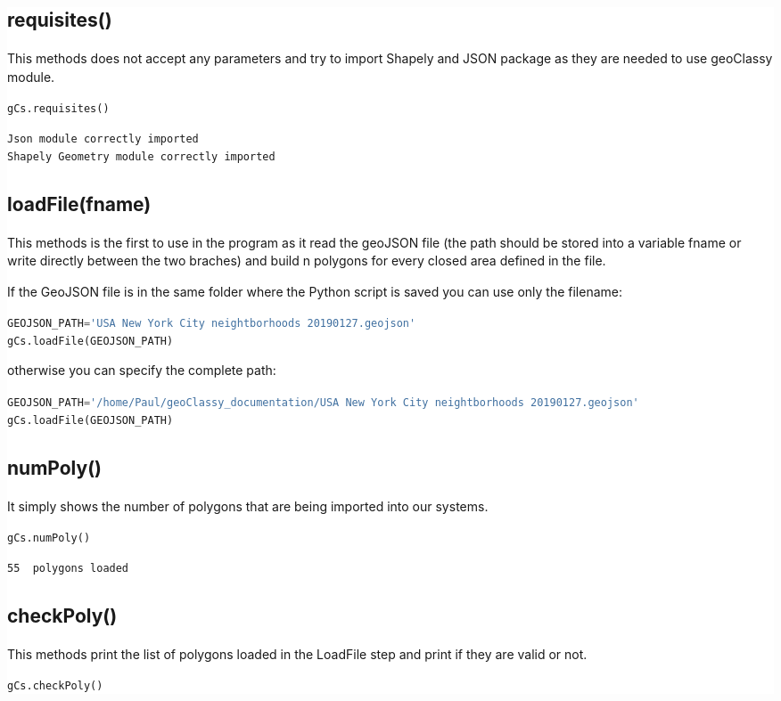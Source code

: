 ## requisites()

This methods does not accept any parameters and try to import Shapely and JSON package as they are needed to use geoClassy module.


```python
gCs.requisites()
```

    Json module correctly imported
    Shapely Geometry module correctly imported


## loadFile(fname)

This methods is the first to use in the program as it read the geoJSON file (the path should be stored into a variable fname or write directly between the two braches) and build n polygons for every closed area defined in the file.

If the GeoJSON file is in the same folder where the Python script is saved you can use only the filename:


```python
GEOJSON_PATH='USA New York City neightborhoods 20190127.geojson'
gCs.loadFile(GEOJSON_PATH)
```

otherwise you can specify the complete path:


```python
GEOJSON_PATH='/home/Paul/geoClassy_documentation/USA New York City neightborhoods 20190127.geojson'
gCs.loadFile(GEOJSON_PATH)
```

## numPoly()

It simply shows the number of polygons that are being imported into our systems.


```python
gCs.numPoly()
```

    55  polygons loaded


## checkPoly()

This methods print the list of polygons loaded in the LoadFile step and print if they are valid or not.


```python
gCs.checkPoly()
```
